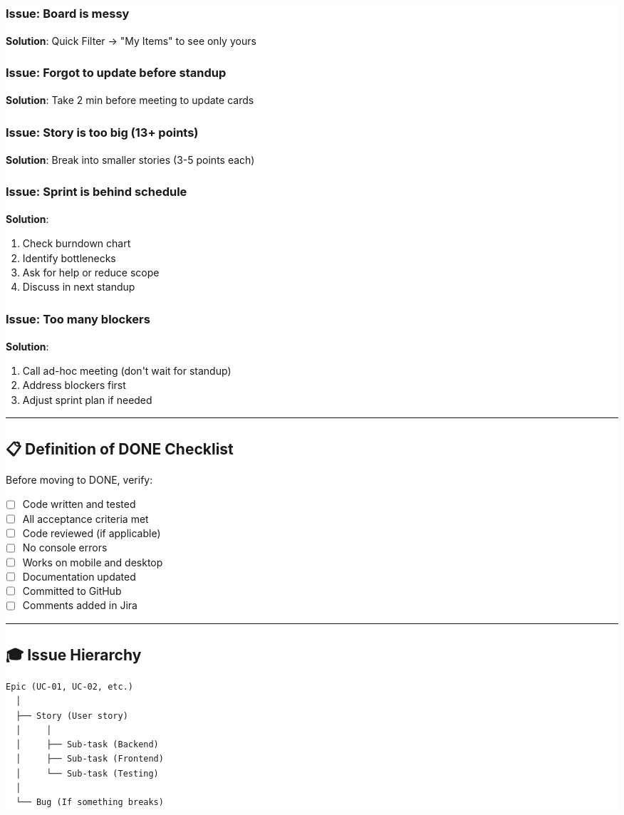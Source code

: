 ### Issue: Board is messy
**Solution**: Quick Filter → "My Items" to see only yours

### Issue: Forgot to update before standup
**Solution**: Take 2 min before meeting to update cards

### Issue: Story is too big (13+ points)
**Solution**: Break into smaller stories (3-5 points each)

### Issue: Sprint is behind schedule
**Solution**: 
1. Check burndown chart
2. Identify bottlenecks
3. Ask for help or reduce scope
4. Discuss in next standup

### Issue: Too many blockers
**Solution**:
1. Call ad-hoc meeting (don't wait for standup)
2. Address blockers first
3. Adjust sprint plan if needed

---

## 📋 Definition of DONE Checklist

Before moving to DONE, verify:

- [ ] Code written and tested
- [ ] All acceptance criteria met
- [ ] Code reviewed (if applicable)
- [ ] No console errors
- [ ] Works on mobile and desktop
- [ ] Documentation updated
- [ ] Committed to GitHub
- [ ] Comments added in Jira

---

## 🎓 Issue Hierarchy

```
Epic (UC-01, UC-02, etc.)
  │
  ├── Story (User story)
  │     │
  │     ├── Sub-task (Backend)
  │     ├── Sub-task (Frontend)
  │     └── Sub-task (Testing)
  │
  └── Bug (If something breaks)
```
